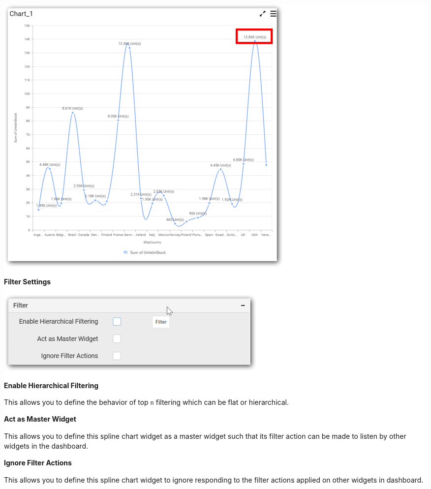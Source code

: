 ![](images/splinechart_img51.png)

**Filter Settings**

![](images/splinechart_img52.png)

**Enable Hierarchical Filtering**

This allows you to define the behavior of top `n` filtering which can be flat or hierarchical.

**Act as Master Widget**

This allows you to define this spline chart widget as a master widget such that its filter action can be made to listen by other widgets in the dashboard.

**Ignore Filter Actions**

This allows you to define this spline chart widget to ignore responding to the filter actions applied on other widgets in dashboard.
